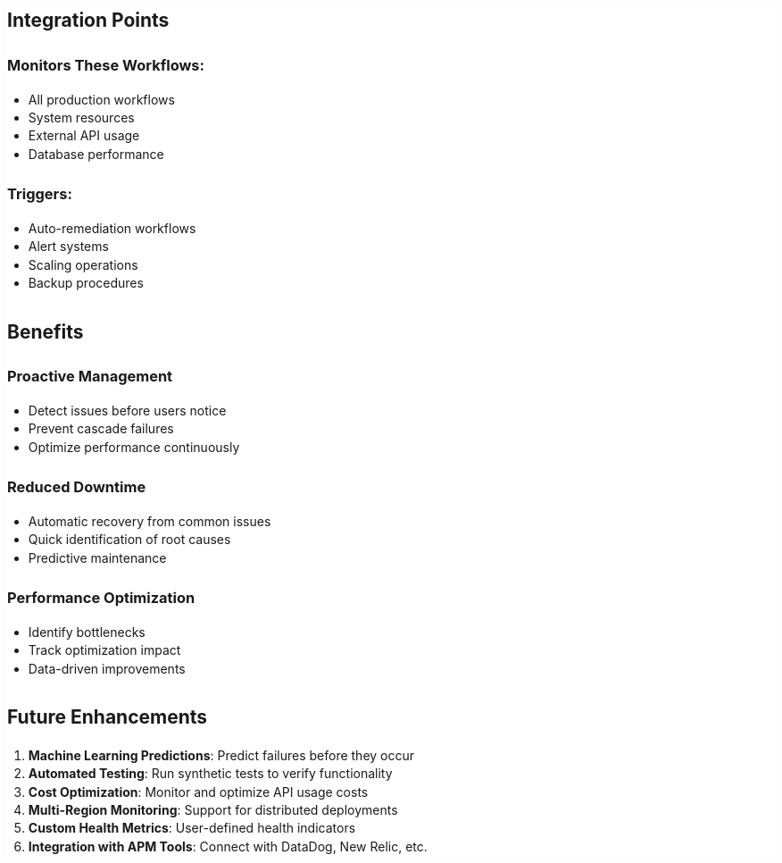 ## Integration Points

### Monitors These Workflows:
- All production workflows
- System resources
- External API usage
- Database performance

### Triggers:
- Auto-remediation workflows
- Alert systems
- Scaling operations
- Backup procedures

## Benefits

### Proactive Management
- Detect issues before users notice
- Prevent cascade failures
- Optimize performance continuously

### Reduced Downtime
- Automatic recovery from common issues
- Quick identification of root causes
- Predictive maintenance

### Performance Optimization
- Identify bottlenecks
- Track optimization impact
- Data-driven improvements

## Future Enhancements

1. **Machine Learning Predictions**: Predict failures before they occur
2. **Automated Testing**: Run synthetic tests to verify functionality
3. **Cost Optimization**: Monitor and optimize API usage costs
4. **Multi-Region Monitoring**: Support for distributed deployments
5. **Custom Health Metrics**: User-defined health indicators
6. **Integration with APM Tools**: Connect with DataDog, New Relic, etc.
